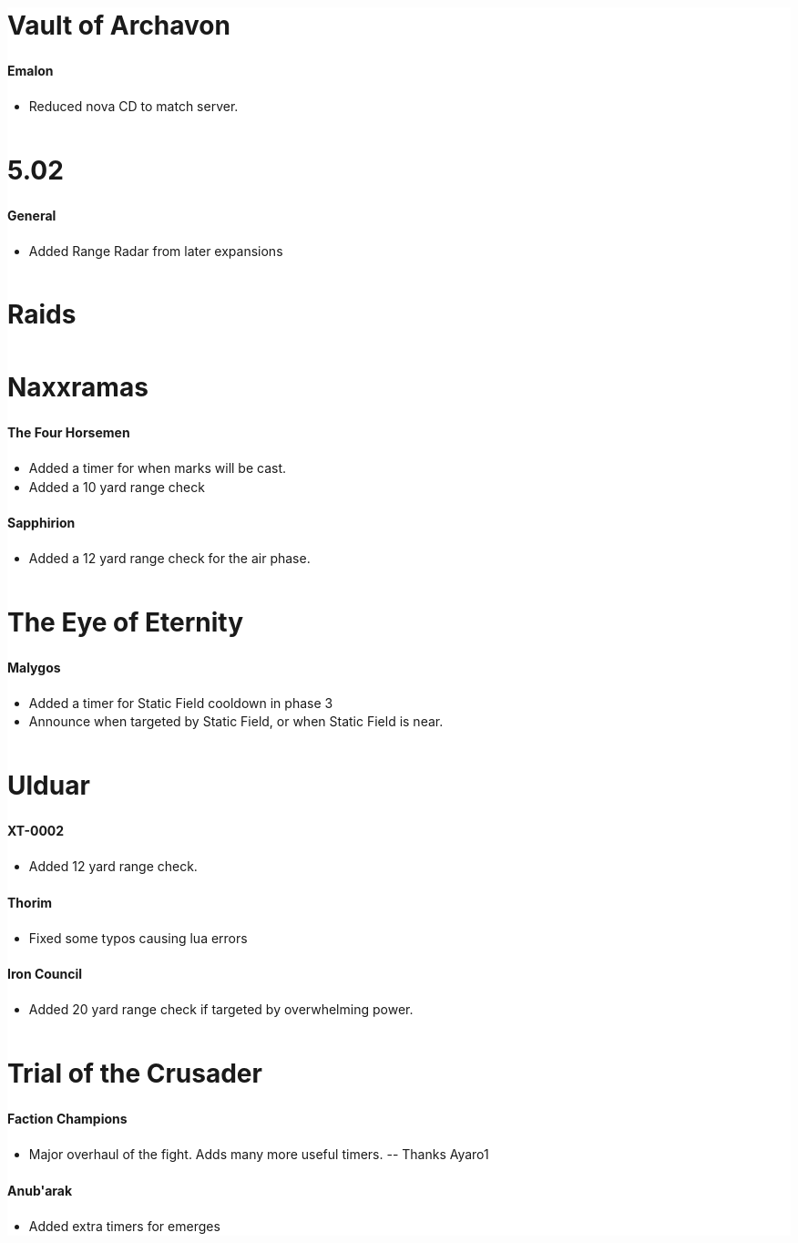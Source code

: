 # Vault of Archavon

  #### Emalon 
  * Reduced nova CD to match server. 

# 5.02
#### General
* Added Range Radar from later expansions

# Raids
# Naxxramas

  #### The Four Horsemen 
  * Added a timer for when marks will be cast.
  * Added a 10 yard range check
  
  #### Sapphirion
  * Added a 12 yard range check for the air phase.


# The Eye of Eternity 

  #### Malygos
  * Added a timer for Static Field cooldown in phase 3
  * Announce when targeted by Static Field, or when Static Field is near.

# Ulduar 

  #### XT-0002
  * Added 12 yard range check.

  #### Thorim
  * Fixed some typos causing lua errors

  #### Iron Council 
  * Added 20 yard range check if targeted by overwhelming power.

# Trial of the Crusader  

  #### Faction Champions
  * Major overhaul of the fight. Adds many more useful timers. -- Thanks Ayaro1

  #### Anub'arak
  * Added extra timers for emerges
